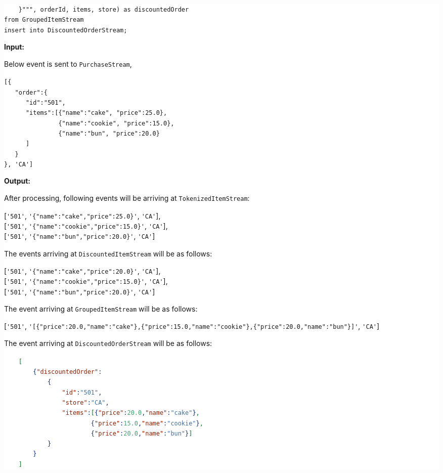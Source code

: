 ```
    }""", orderId, items, store) as discountedOrder
from GroupedItemStream
insert into DiscountedOrderStream;
```

**Input:**

Below event is sent to `PurchaseStream`,

```
[{
   "order":{
      "id":"501",
      "items":[{"name":"cake", "price":25.0},
               {"name":"cookie", "price":15.0},
               {"name":"bun", "price":20.0}
      ]
   }
}, 'CA']
```

**Output:**

After processing, following events will be arriving at `TokenizedItemStream`:

[`'501'`, `'{"name":"cake","price":25.0}'`, `'CA'`],<br/>
[`'501'`, `'{"name":"cookie","price":15.0}'`, `'CA'`],<br/>
[`'501'`, `'{"name":"bun","price":20.0}'`, `'CA'`]

The events arriving at `DiscountedItemStream` will be as follows:

[`'501'`, `'{"name":"cake","price":20.0}'`, `'CA'`],<br/>
[`'501'`, `'{"name":"cookie","price":15.0}'`, `'CA'`],<br/>
[`'501'`, `'{"name":"bun","price":20.0}'`, `'CA'`]

The event arriving at `GroupedItemStream` will be as follows:

[`'501'`, `'[{"price":20.0,"name":"cake"},{"price":15.0,"name":"cookie"},{"price":20.0,"name":"bun"}]'`, `'CA'`]

The event arriving at `DiscountedOrderStream` will be as follows:

```json
    [
        {"discountedOrder":
            {
                "id":"501",
                "store":"CA",
                "items":[{"price":20.0,"name":"cake"},
                        {"price":15.0,"name":"cookie"},
                        {"price":20.0,"name":"bun"}] 
            }
        }
    ]
```